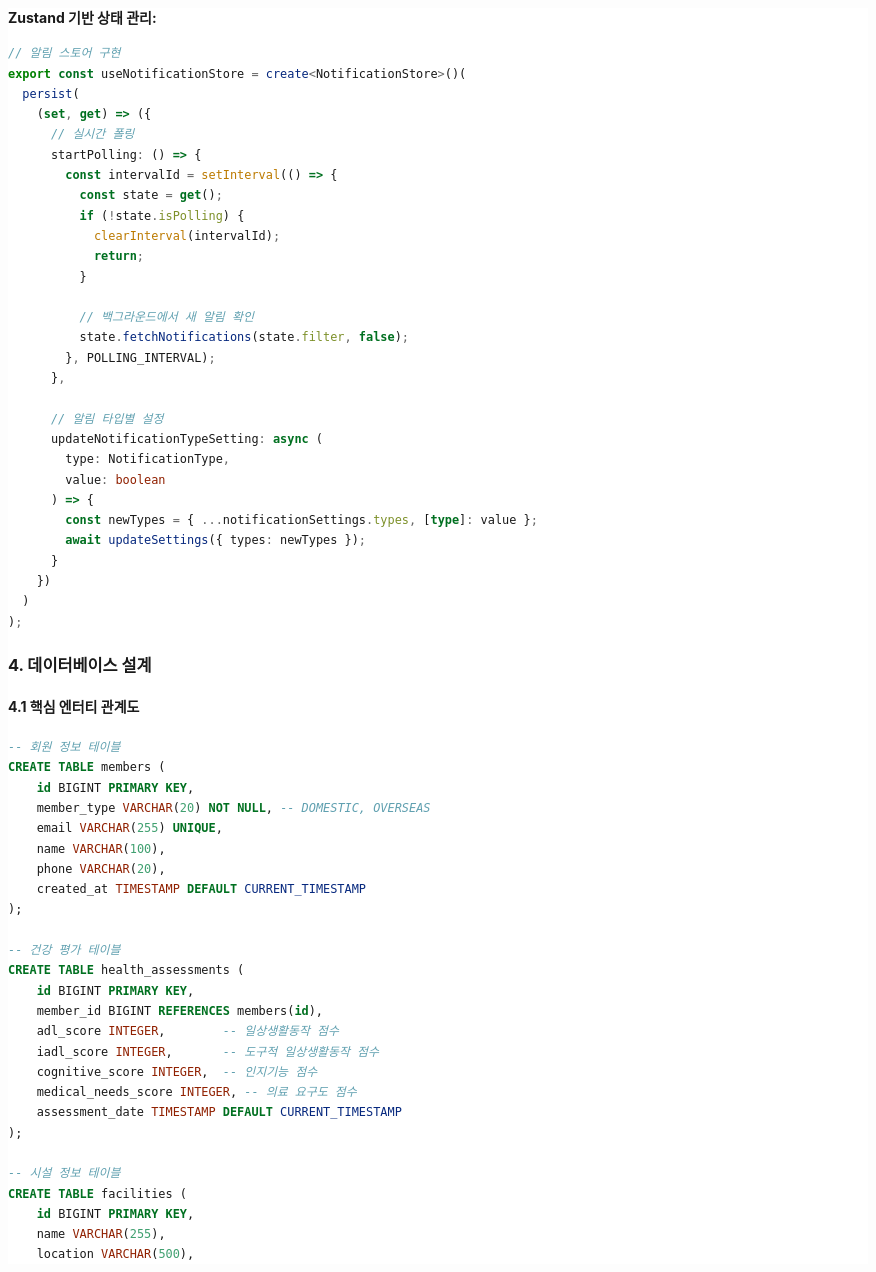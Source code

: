**Zustand 기반 상태 관리:**
```typescript
// 알림 스토어 구현
export const useNotificationStore = create<NotificationStore>()(
  persist(
    (set, get) => ({
      // 실시간 폴링
      startPolling: () => {
        const intervalId = setInterval(() => {
          const state = get();
          if (!state.isPolling) {
            clearInterval(intervalId);
            return;
          }
          
          // 백그라운드에서 새 알림 확인
          state.fetchNotifications(state.filter, false);
        }, POLLING_INTERVAL);
      },
      
      // 알림 타입별 설정
      updateNotificationTypeSetting: async (
        type: NotificationType, 
        value: boolean
      ) => {
        const newTypes = { ...notificationSettings.types, [type]: value };
        await updateSettings({ types: newTypes });
      }
    })
  )
);
```

### 4. 데이터베이스 설계

#### 4.1 핵심 엔터티 관계도

```sql
-- 회원 정보 테이블
CREATE TABLE members (
    id BIGINT PRIMARY KEY,
    member_type VARCHAR(20) NOT NULL, -- DOMESTIC, OVERSEAS
    email VARCHAR(255) UNIQUE,
    name VARCHAR(100),
    phone VARCHAR(20),
    created_at TIMESTAMP DEFAULT CURRENT_TIMESTAMP
);

-- 건강 평가 테이블
CREATE TABLE health_assessments (
    id BIGINT PRIMARY KEY,
    member_id BIGINT REFERENCES members(id),
    adl_score INTEGER,        -- 일상생활동작 점수
    iadl_score INTEGER,       -- 도구적 일상생활동작 점수
    cognitive_score INTEGER,  -- 인지기능 점수
    medical_needs_score INTEGER, -- 의료 요구도 점수
    assessment_date TIMESTAMP DEFAULT CURRENT_TIMESTAMP
);

-- 시설 정보 테이블
CREATE TABLE facilities (
    id BIGINT PRIMARY KEY,
    name VARCHAR(255),
    location VARCHAR(500),
```